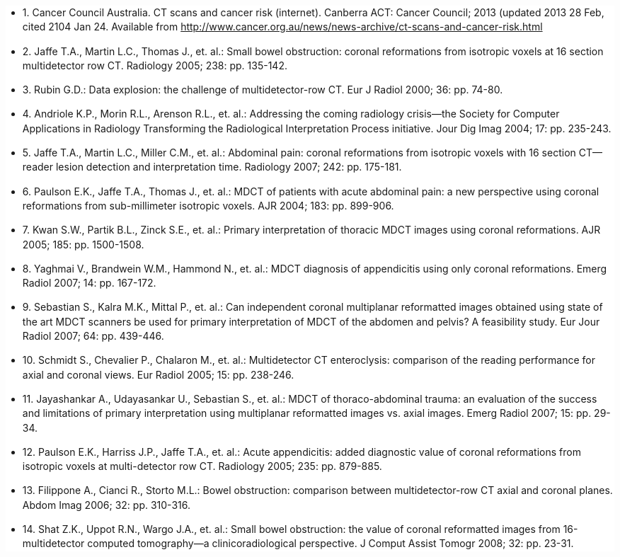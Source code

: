 - 1\.  Cancer Council Australia. CT scans and cancer risk (internet). Canberra ACT: Cancer Council; 2013 (updated 2013 28 Feb, cited 2104 Jan 24. Available from  http://www.cancer.org.au/news/news-archive/ct-scans-and-cancer-risk.html

- 2\. Jaffe T.A., Martin L.C., Thomas J., et. al.: Small bowel obstruction: coronal reformations from isotropic voxels at 16 section multidetector row CT. Radiology 2005; 238: pp. 135-142.


- 3\. Rubin G.D.: Data explosion: the challenge of multidetector-row CT. Eur J Radiol 2000; 36: pp. 74-80.


- 4\. Andriole K.P., Morin R.L., Arenson R.L., et. al.: Addressing the coming radiology crisis—the Society for Computer Applications in Radiology Transforming the Radiological Interpretation Process initiative. Jour Dig Imag 2004; 17: pp. 235-243.


- 5\. Jaffe T.A., Martin L.C., Miller C.M., et. al.: Abdominal pain: coronal reformations from isotropic voxels with 16 section CT—reader lesion detection and interpretation time. Radiology 2007; 242: pp. 175-181.


- 6\. Paulson E.K., Jaffe T.A., Thomas J., et. al.: MDCT of patients with acute abdominal pain: a new perspective using coronal reformations from sub-millimeter isotropic voxels. AJR 2004; 183: pp. 899-906.


- 7\. Kwan S.W., Partik B.L., Zinck S.E., et. al.: Primary interpretation of thoracic MDCT images using coronal reformations. AJR 2005; 185: pp. 1500-1508.


- 8\. Yaghmai V., Brandwein W.M., Hammond N., et. al.: MDCT diagnosis of appendicitis using only coronal reformations. Emerg Radiol 2007; 14: pp. 167-172.


- 9\. Sebastian S., Kalra M.K., Mittal P., et. al.: Can independent coronal multiplanar reformatted images obtained using state of the art MDCT scanners be used for primary interpretation of MDCT of the abdomen and pelvis? A feasibility study. Eur Jour Radiol 2007; 64: pp. 439-446.


- 10\. Schmidt S., Chevalier P., Chalaron M., et. al.: Multidetector CT enteroclysis: comparison of the reading performance for axial and coronal views. Eur Radiol 2005; 15: pp. 238-246.


- 11\. Jayashankar A., Udayasankar U., Sebastian S., et. al.: MDCT of thoraco-abdominal trauma: an evaluation of the success and limitations of primary interpretation using multiplanar reformatted images vs. axial images. Emerg Radiol 2007; 15: pp. 29-34.


- 12\. Paulson E.K., Harriss J.P., Jaffe T.A., et. al.: Acute appendicitis: added diagnostic value of coronal reformations from isotropic voxels at multi-detector row CT. Radiology 2005; 235: pp. 879-885.


- 13\. Filippone A., Cianci R., Storto M.L.: Bowel obstruction: comparison between multidetector-row CT axial and coronal planes. Abdom Imag 2006; 32: pp. 310-316.


- 14\. Shat Z.K., Uppot R.N., Wargo J.A., et. al.: Small bowel obstruction: the value of coronal reformatted images from 16-multidetector computed tomography—a clinicoradiological perspective. J Comput Assist Tomogr 2008; 32: pp. 23-31.

